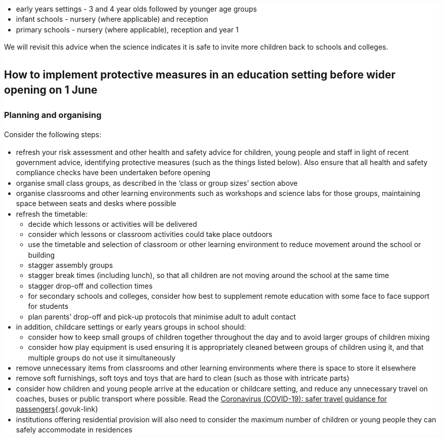-   early years settings - 3 and 4 year olds followed by younger age
    groups
-   infant schools - nursery (where applicable) and reception
-   primary schools - nursery (where applicable), reception and year 1

We will revisit this advice when the science indicates it is safe to
invite more children back to schools and colleges.

How to implement protective measures in an education setting before wider opening on 1 June
-------------------------------------------------------------------------------------------

### Planning and organising

Consider the following steps:

-   refresh your risk assessment and other health and safety advice for
    children, young people and staff in light of recent government
    advice, identifying protective measures (such as the things listed
    below). Also ensure that all health and safety compliance checks
    have been undertaken before opening
-   organise small class groups, as described in the ‘class or group
    sizes’ section above
-   organise classrooms and other learning environments such as
    workshops and science labs for those groups, maintaining space
    between seats and desks where possible
-   refresh the timetable:
    -   decide which lessons or activities will be delivered
    -   consider which lessons or classroom activities could take place
        outdoors
    -   use the timetable and selection of classroom or other learning
        environment to reduce movement around the school or building
    -   stagger assembly groups
    -   stagger break times (including lunch), so that all children are
        not moving around the school at the same time
    -   stagger drop-off and collection times
    -   for secondary schools and colleges, consider how best to
        supplement remote education with some face to face support for
        students
    -   plan parents’ drop-off and pick-up protocols that minimise adult
        to adult contact
-   in addition, childcare settings or early years groups in school
    should:
    -   consider how to keep small groups of children together
        throughout the day and to avoid larger groups of children mixing
    -   consider how play equipment is used ensuring it is appropriately
        cleaned between groups of children using it, and that multiple
        groups do not use it simultaneously
-   remove unnecessary items from classrooms and other learning
    environments where there is space to store it elsewhere
-   remove soft furnishings, soft toys and toys that are hard to clean
    (such as those with intricate parts)
-   consider how children and young people arrive at the education or
    childcare setting, and reduce any unnecessary travel on coaches,
    buses or public transport where possible. Read the [Coronavirus
    (COVID-19): safer travel guidance for
    passengers](https://www.gov.uk/guidance/coronavirus-covid-19-safer-travel-guidance-for-passengers){.govuk-link}
-   institutions offering residential provision will also need to
    consider the maximum number of children or young people they can
    safely accommodate in residences
